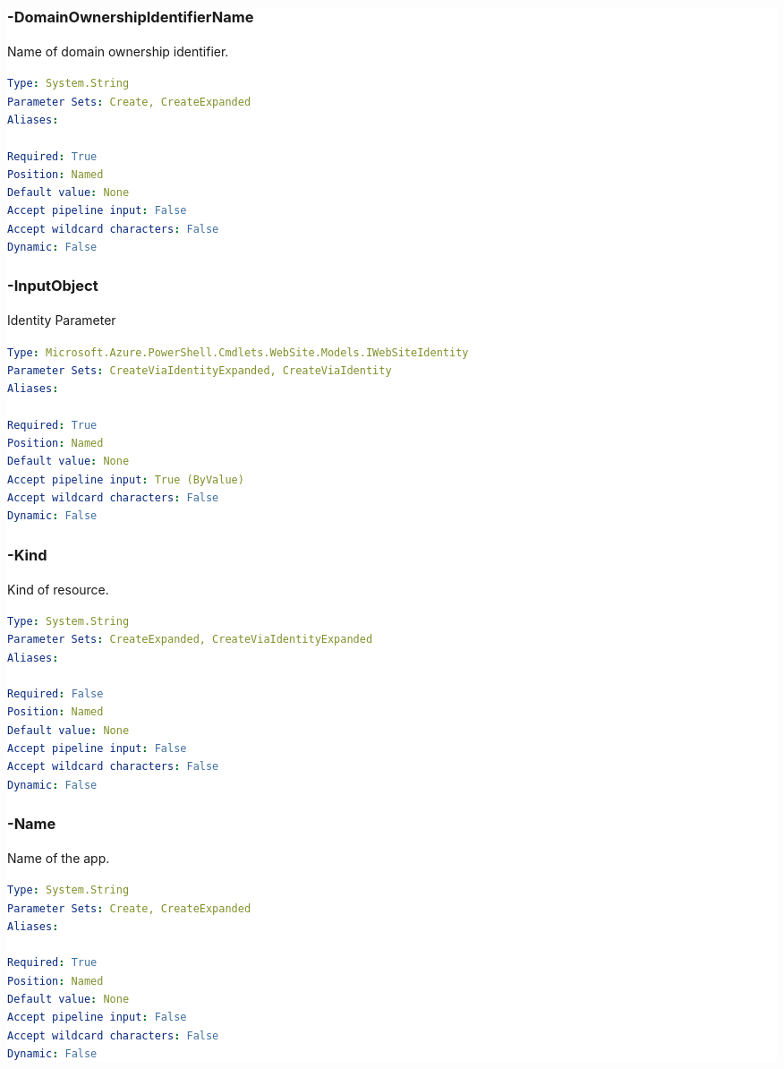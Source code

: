 ### -DomainOwnershipIdentifierName
Name of domain ownership identifier.

```yaml
Type: System.String
Parameter Sets: Create, CreateExpanded
Aliases:

Required: True
Position: Named
Default value: None
Accept pipeline input: False
Accept wildcard characters: False
Dynamic: False
```

### -InputObject
Identity Parameter

```yaml
Type: Microsoft.Azure.PowerShell.Cmdlets.WebSite.Models.IWebSiteIdentity
Parameter Sets: CreateViaIdentityExpanded, CreateViaIdentity
Aliases:

Required: True
Position: Named
Default value: None
Accept pipeline input: True (ByValue)
Accept wildcard characters: False
Dynamic: False
```

### -Kind
Kind of resource.

```yaml
Type: System.String
Parameter Sets: CreateExpanded, CreateViaIdentityExpanded
Aliases:

Required: False
Position: Named
Default value: None
Accept pipeline input: False
Accept wildcard characters: False
Dynamic: False
```

### -Name
Name of the app.

```yaml
Type: System.String
Parameter Sets: Create, CreateExpanded
Aliases:

Required: True
Position: Named
Default value: None
Accept pipeline input: False
Accept wildcard characters: False
Dynamic: False
```
